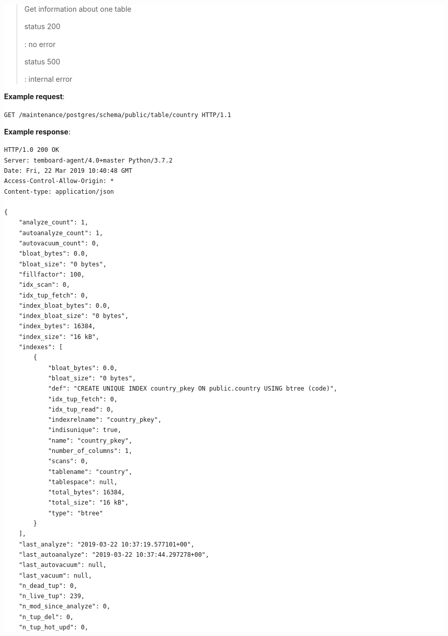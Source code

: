 > Get information about one table
>
> status 200
>
> :   no error
>
> status 500
>
> :   internal error

**Example request**:

``` http
GET /maintenance/postgres/schema/public/table/country HTTP/1.1
```

**Example response**:

``` http
HTTP/1.0 200 OK
Server: temboard-agent/4.0+master Python/3.7.2
Date: Fri, 22 Mar 2019 10:40:48 GMT
Access-Control-Allow-Origin: *
Content-type: application/json

{
    "analyze_count": 1,
    "autoanalyze_count": 1,
    "autovacuum_count": 0,
    "bloat_bytes": 0.0,
    "bloat_size": "0 bytes",
    "fillfactor": 100,
    "idx_scan": 0,
    "idx_tup_fetch": 0,
    "index_bloat_bytes": 0.0,
    "index_bloat_size": "0 bytes",
    "index_bytes": 16384,
    "index_size": "16 kB",
    "indexes": [
        {
            "bloat_bytes": 0.0,
            "bloat_size": "0 bytes",
            "def": "CREATE UNIQUE INDEX country_pkey ON public.country USING btree (code)",
            "idx_tup_fetch": 0,
            "idx_tup_read": 0,
            "indexrelname": "country_pkey",
            "indisunique": true,
            "name": "country_pkey",
            "number_of_columns": 1,
            "scans": 0,
            "tablename": "country",
            "tablespace": null,
            "total_bytes": 16384,
            "total_size": "16 kB",
            "type": "btree"
        }
    ],
    "last_analyze": "2019-03-22 10:37:19.577101+00",
    "last_autoanalyze": "2019-03-22 10:37:44.297278+00",
    "last_autovacuum": null,
    "last_vacuum": null,
    "n_dead_tup": 0,
    "n_live_tup": 239,
    "n_mod_since_analyze": 0,
    "n_tup_del": 0,
    "n_tup_hot_upd": 0,
```